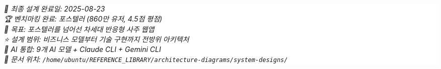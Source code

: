 
*📅 최종 설계 완료일: 2025-08-23*  
*🏆 벤치마킹 완료: 포스텔러 (860만 유저, 4.5점 평점)*  
*🚀 목표: 포스텔러를 넘어선 차세대 반응형 사주 웹앱*  
*⭐ 설계 범위: 비즈니스 모델부터 기술 구현까지 전방위 아키텍처*  
*🤖 AI 통합: 9개 AI 모델 + Claude CLI + Gemini CLI*  
*📝 문서 위치: `/home/ubuntu/REFERENCE_LIBRARY/architecture-diagrams/system-designs/`*